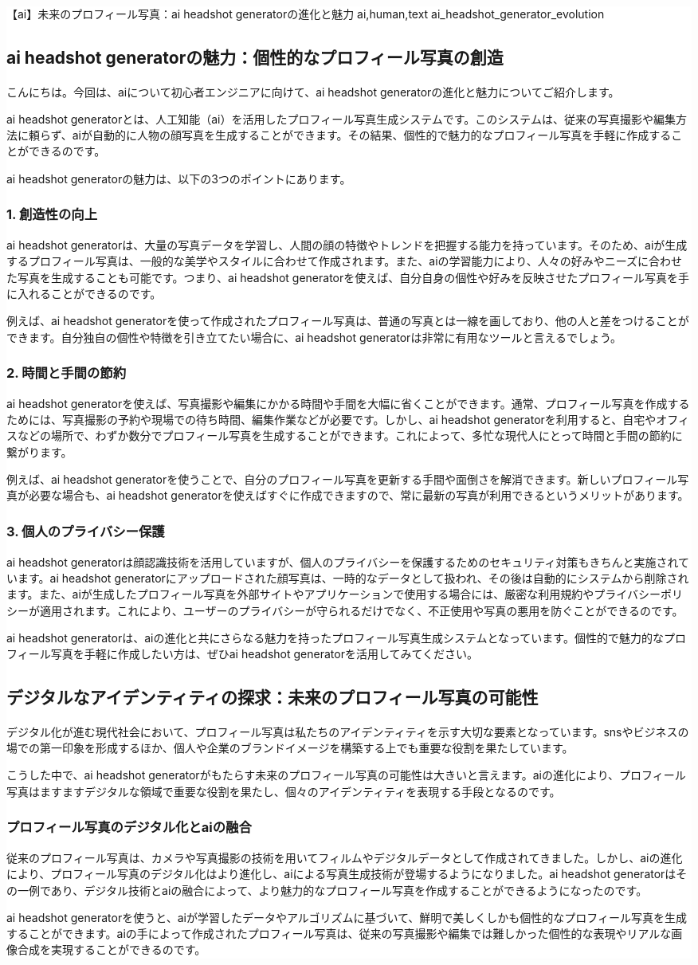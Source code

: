 【ai】未来のプロフィール写真：ai headshot generatorの進化と魅力
ai,human,text
ai_headshot_generator_evolution

## ai headshot generatorの魅力：個性的なプロフィール写真の創造

こんにちは。今回は、aiについて初心者エンジニアに向けて、ai headshot generatorの進化と魅力についてご紹介します。

ai headshot generatorとは、人工知能（ai）を活用したプロフィール写真生成システムです。このシステムは、従来の写真撮影や編集方法に頼らず、aiが自動的に人物の顔写真を生成することができます。その結果、個性的で魅力的なプロフィール写真を手軽に作成することができるのです。

ai headshot generatorの魅力は、以下の3つのポイントにあります。

### 1. 創造性の向上

ai headshot generatorは、大量の写真データを学習し、人間の顔の特徴やトレンドを把握する能力を持っています。そのため、aiが生成するプロフィール写真は、一般的な美学やスタイルに合わせて作成されます。また、aiの学習能力により、人々の好みやニーズに合わせた写真を生成することも可能です。つまり、ai headshot generatorを使えば、自分自身の個性や好みを反映させたプロフィール写真を手に入れることができるのです。

例えば、ai headshot generatorを使って作成されたプロフィール写真は、普通の写真とは一線を画しており、他の人と差をつけることができます。自分独自の個性や特徴を引き立てたい場合に、ai headshot generatorは非常に有用なツールと言えるでしょう。

### 2. 時間と手間の節約

ai headshot generatorを使えば、写真撮影や編集にかかる時間や手間を大幅に省くことができます。通常、プロフィール写真を作成するためには、写真撮影の予約や現場での待ち時間、編集作業などが必要です。しかし、ai headshot generatorを利用すると、自宅やオフィスなどの場所で、わずか数分でプロフィール写真を生成することができます。これによって、多忙な現代人にとって時間と手間の節約に繋がります。

例えば、ai headshot generatorを使うことで、自分のプロフィール写真を更新する手間や面倒さを解消できます。新しいプロフィール写真が必要な場合も、ai headshot generatorを使えばすぐに作成できますので、常に最新の写真が利用できるというメリットがあります。

### 3. 個人のプライバシー保護

ai headshot generatorは顔認識技術を活用していますが、個人のプライバシーを保護するためのセキュリティ対策もきちんと実施されています。ai headshot generatorにアップロードされた顔写真は、一時的なデータとして扱われ、その後は自動的にシステムから削除されます。また、aiが生成したプロフィール写真を外部サイトやアプリケーションで使用する場合には、厳密な利用規約やプライバシーポリシーが適用されます。これにより、ユーザーのプライバシーが守られるだけでなく、不正使用や写真の悪用を防ぐことができるのです。

ai headshot generatorは、aiの進化と共にさらなる魅力を持ったプロフィール写真生成システムとなっています。個性的で魅力的なプロフィール写真を手軽に作成したい方は、ぜひai headshot generatorを活用してみてください。

## デジタルなアイデンティティの探求：未来のプロフィール写真の可能性

デジタル化が進む現代社会において、プロフィール写真は私たちのアイデンティティを示す大切な要素となっています。snsやビジネスの場での第一印象を形成するほか、個人や企業のブランドイメージを構築する上でも重要な役割を果たしています。

こうした中で、ai headshot generatorがもたらす未来のプロフィール写真の可能性は大きいと言えます。aiの進化により、プロフィール写真はますますデジタルな領域で重要な役割を果たし、個々のアイデンティティを表現する手段となるのです。

### プロフィール写真のデジタル化とaiの融合

従来のプロフィール写真は、カメラや写真撮影の技術を用いてフィルムやデジタルデータとして作成されてきました。しかし、aiの進化により、プロフィール写真のデジタル化はより進化し、aiによる写真生成技術が登場するようになりました。ai headshot generatorはその一例であり、デジタル技術とaiの融合によって、より魅力的なプロフィール写真を作成することができるようになったのです。

ai headshot generatorを使うと、aiが学習したデータやアルゴリズムに基づいて、鮮明で美しくしかも個性的なプロフィール写真を生成することができます。aiの手によって作成されたプロフィール写真は、従来の写真撮影や編集では難しかった個性的な表現やリアルな画像合成を実現することができるのです。
